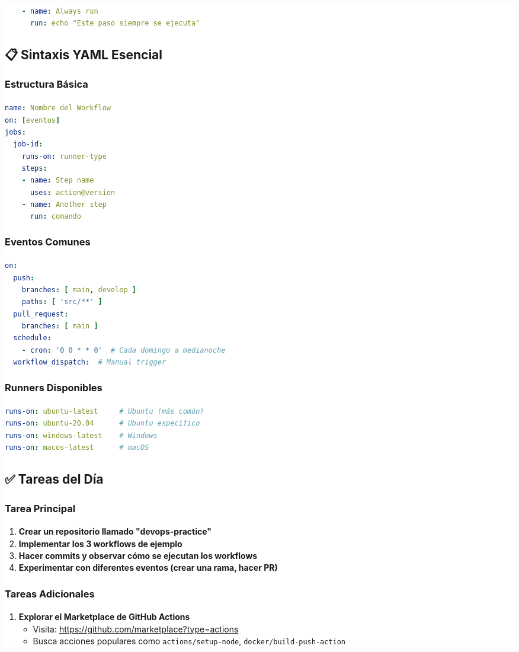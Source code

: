 ```yaml
    - name: Always run
      run: echo "Este paso siempre se ejecuta"
```

## 📋 Sintaxis YAML Esencial

### Estructura Básica
```yaml
name: Nombre del Workflow
on: [eventos]
jobs:
  job-id:
    runs-on: runner-type
    steps:
    - name: Step name
      uses: action@version
    - name: Another step
      run: comando
```

### Eventos Comunes
```yaml
on:
  push:
    branches: [ main, develop ]
    paths: [ 'src/**' ]
  pull_request:
    branches: [ main ]
  schedule:
    - cron: '0 0 * * 0'  # Cada domingo a medianoche
  workflow_dispatch:  # Manual trigger
```

### Runners Disponibles
```yaml
runs-on: ubuntu-latest     # Ubuntu (más común)
runs-on: ubuntu-20.04      # Ubuntu específico
runs-on: windows-latest    # Windows
runs-on: macos-latest      # macOS
```

## ✅ Tareas del Día

### Tarea Principal
1. **Crear un repositorio llamado "devops-practice"**
2. **Implementar los 3 workflows de ejemplo**
3. **Hacer commits y observar cómo se ejecutan los workflows**
4. **Experimentar con diferentes eventos (crear una rama, hacer PR)**

### Tareas Adicionales
1. **Explorar el Marketplace de GitHub Actions**
   - Visita: https://github.com/marketplace?type=actions
   - Busca acciones populares como `actions/setup-node`, `docker/build-push-action`
